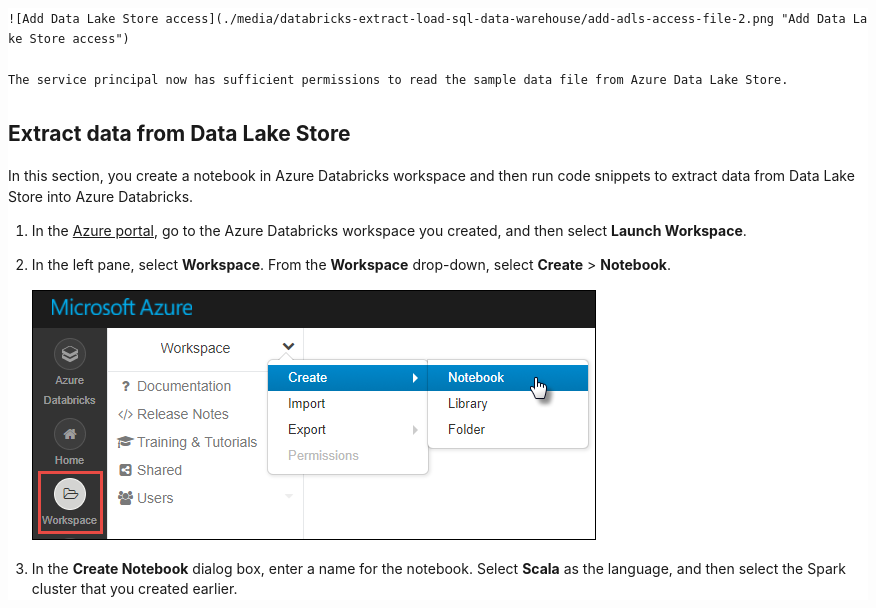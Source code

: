     ![Add Data Lake Store access](./media/databricks-extract-load-sql-data-warehouse/add-adls-access-file-2.png "Add Data Lake Store access")

    The service principal now has sufficient permissions to read the sample data file from Azure Data Lake Store.

## Extract data from Data Lake Store

In this section, you create a notebook in Azure Databricks workspace and then run code snippets to extract data from Data Lake Store into Azure Databricks.

1. In the [Azure portal](https://portal.azure.com), go to the Azure Databricks workspace you created, and then select **Launch Workspace**.

2. In the left pane, select **Workspace**. From the **Workspace** drop-down, select **Create** > **Notebook**.

    ![Create notebook in Databricks](./media/databricks-extract-load-sql-data-warehouse/databricks-create-notebook.png "Create notebook in Databricks")

2. In the **Create Notebook** dialog box, enter a name for the notebook. Select **Scala** as the language, and then select the Spark cluster that you created earlier.
